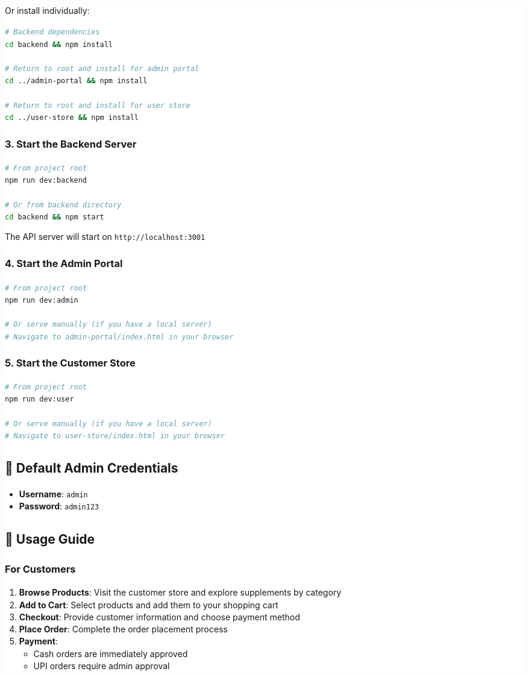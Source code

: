 Or install individually:
```bash
# Backend dependencies
cd backend && npm install

# Return to root and install for admin portal  
cd ../admin-portal && npm install

# Return to root and install for user store
cd ../user-store && npm install
```

### 3. Start the Backend Server
```bash
# From project root
npm run dev:backend

# Or from backend directory
cd backend && npm start
```

The API server will start on `http://localhost:3001`

### 4. Start the Admin Portal
```bash
# From project root  
npm run dev:admin

# Or serve manually (if you have a local server)
# Navigate to admin-portal/index.html in your browser
```

### 5. Start the Customer Store
```bash
# From project root
npm run dev:user

# Or serve manually (if you have a local server)  
# Navigate to user-store/index.html in your browser
```

## 🔐 Default Admin Credentials

- **Username**: `admin`
- **Password**: `admin123`

## 📖 Usage Guide

### For Customers
1. **Browse Products**: Visit the customer store and explore supplements by category
2. **Add to Cart**: Select products and add them to your shopping cart
3. **Checkout**: Provide customer information and choose payment method
4. **Place Order**: Complete the order placement process
5. **Payment**: 
   - Cash orders are immediately approved
   - UPI orders require admin approval
